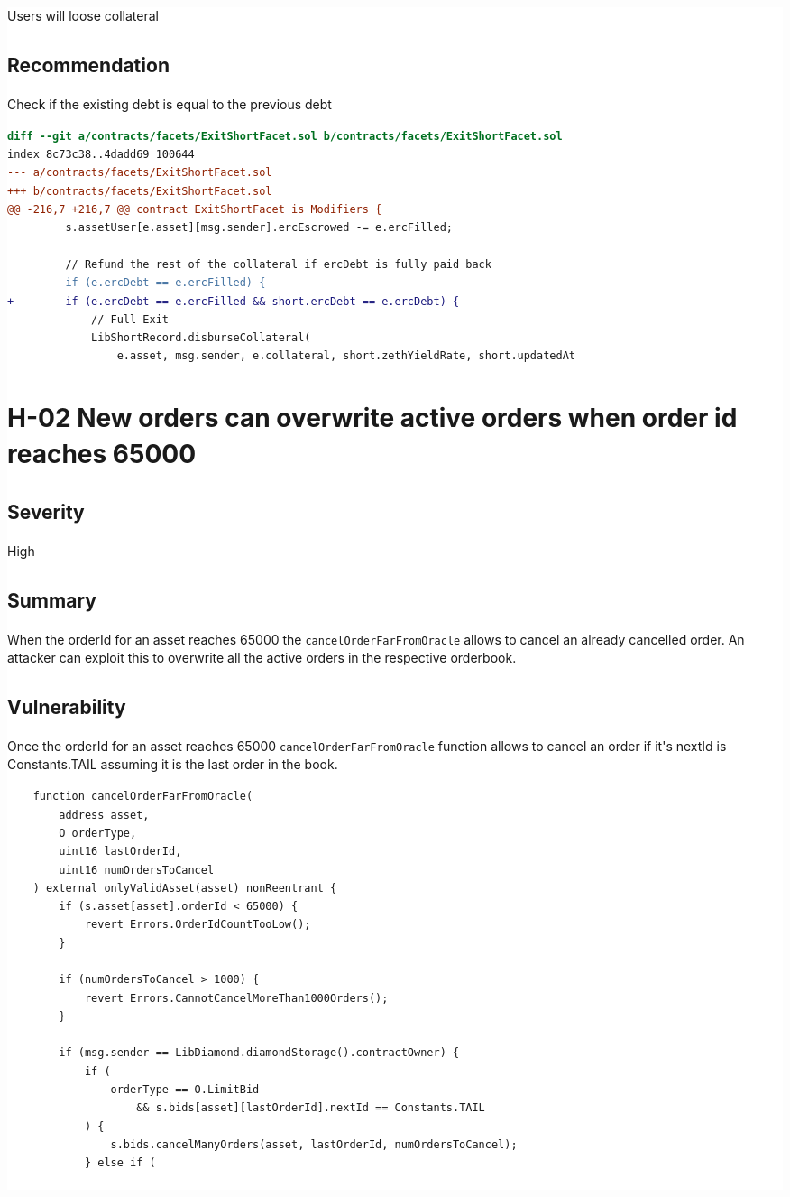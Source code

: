 Users will loose collateral

## Recommendation

Check if the existing debt is equal to the previous debt
```diff
diff --git a/contracts/facets/ExitShortFacet.sol b/contracts/facets/ExitShortFacet.sol
index 8c73c38..4dadd69 100644
--- a/contracts/facets/ExitShortFacet.sol
+++ b/contracts/facets/ExitShortFacet.sol
@@ -216,7 +216,7 @@ contract ExitShortFacet is Modifiers {
         s.assetUser[e.asset][msg.sender].ercEscrowed -= e.ercFilled;
 
         // Refund the rest of the collateral if ercDebt is fully paid back
-        if (e.ercDebt == e.ercFilled) {
+        if (e.ercDebt == e.ercFilled && short.ercDebt == e.ercDebt) {
             // Full Exit
             LibShortRecord.disburseCollateral(
                 e.asset, msg.sender, e.collateral, short.zethYieldRate, short.updatedAt

```

# <a id='H-02'></a>H-02 New orders can overwrite active orders when order id reaches 65000

## Severity

High

## Summary

When the orderId for an asset reaches 65000 the `cancelOrderFarFromOracle` allows to cancel an already cancelled order. An attacker can exploit this to overwrite all the active orders in the respective orderbook.

## Vulnerability

Once the orderId for an asset reaches 65000 `cancelOrderFarFromOracle` function allows to cancel an order if it's nextId is Constants.TAIL assuming it is the last order in the book.
```solidity
    function cancelOrderFarFromOracle(
        address asset,
        O orderType,
        uint16 lastOrderId,
        uint16 numOrdersToCancel
    ) external onlyValidAsset(asset) nonReentrant {
        if (s.asset[asset].orderId < 65000) {
            revert Errors.OrderIdCountTooLow();
        }

        if (numOrdersToCancel > 1000) {
            revert Errors.CannotCancelMoreThan1000Orders();
        }

        if (msg.sender == LibDiamond.diamondStorage().contractOwner) {
            if (
                orderType == O.LimitBid
                    && s.bids[asset][lastOrderId].nextId == Constants.TAIL
            ) {
                s.bids.cancelManyOrders(asset, lastOrderId, numOrdersToCancel);
            } else if (
            
```